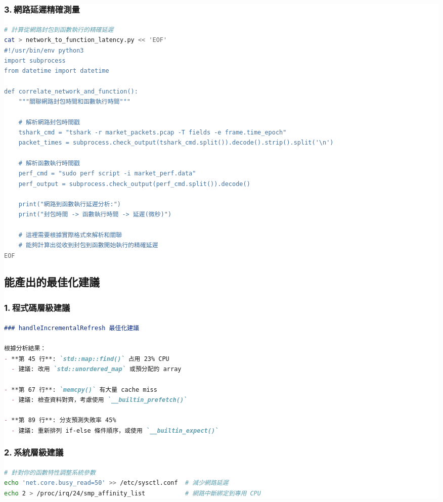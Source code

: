 ### 3. 網路延遲精確測量

```bash
# 計算從網路封包到函數執行的精確延遲
cat > network_to_function_latency.py << 'EOF'
#!/usr/bin/env python3
import subprocess
from datetime import datetime

def correlate_network_and_function():
    """關聯網路封包時間和函數執行時間"""
    
    # 解析網路封包時間戳
    tshark_cmd = "tshark -r market_packets.pcap -T fields -e frame.time_epoch"
    packet_times = subprocess.check_output(tshark_cmd.split()).decode().strip().split('\n')
    
    # 解析函數執行時間戳  
    perf_cmd = "sudo perf script -i market_perf.data"
    perf_output = subprocess.check_output(perf_cmd.split()).decode()
    
    print("網路到函數執行延遲分析:")
    print("封包時間 -> 函數執行時間 -> 延遲(微秒)")
    
    # 這裡需要根據實際格式來解析和關聯
    # 能夠計算出從收到封包到函數開始執行的精確延遲
EOF
```

## 能產出的最佳化建議

### 1. 程式碼層級建議

```markdown
### handleIncrementalRefresh 最佳化建議

根據分析結果：
- **第 45 行**: `std::map::find()` 占用 23% CPU
  - 建議: 改用 `std::unordered_map` 或預分配的 array
  
- **第 67 行**: `memcpy()` 有大量 cache miss
  - 建議: 檢查資料對齊，考慮使用 `__builtin_prefetch()`
  
- **第 89 行**: 分支預測失敗率 45%
  - 建議: 重新排列 if-else 條件順序，或使用 `__builtin_expect()`
```

### 2. 系統層級建議

```bash
# 針對你的函數特性調整系統參數
echo 'net.core.busy_read=50' >> /etc/sysctl.conf  # 減少網路延遲
echo 2 > /proc/irq/24/smp_affinity_list           # 網路中斷綁定到專用 CPU
```
